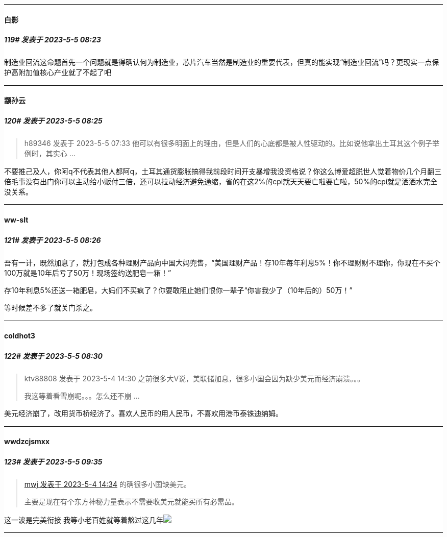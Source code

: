 
*****

####  白影  
##### 119#       发表于 2023-5-5 08:23

制造业回流这命题首先一个问题就是得确认何为制造业，芯片汽车当然是制造业的重要代表，但真的能实现“制造业回流”吗？更现实一点保护高附加值核心产业就了不起了吧

*****

####  颛孙云  
##### 120#       发表于 2023-5-5 08:25

<blockquote>h89346 发表于 2023-5-5 07:33
他可以有很多明面上的理由，但是人们的心底都是被人性驱动的。比如说他拿出土耳其这个例子举例时，其实心 ...</blockquote>
不要推己及人，你阿q不代表其他人都阿q，土耳其通货膨胀搞得我前段时间开支暴增我没资格说？你这么博爱超脱世人觉着物价几个月翻三倍毛事没有出门你可以主动给小贩付三倍，还可以拉动经济避免通缩，省的在这2%的cpi就天天要亡啦要亡啦，50%的cpi就是洒洒水完全没关系。


*****

####  ww-slt  
##### 121#       发表于 2023-5-5 08:26

吾有一计，既然加息了，就打包成各种理财产品向中国大妈兜售，“美国理财产品！存10年每年利息5%！你不理财财不理你，你现在不买个100万就是10年后亏了50万！现场签约送肥皂一箱！”

存10年利息5%还送一箱肥皂，大妈们不买疯了？你要敢阻止她们恨你一辈子“你害我少了（10年后的）50万！”

等时候差不多了就关门杀之。

*****

####  coldhot3  
##### 122#       发表于 2023-5-5 08:30

<blockquote>ktv88808 发表于 2023-5-4 14:30
之前很多大V说，美联储加息，很多小国会因为缺少美元而经济崩溃。。。

我这等着看雪崩呢。。。怎么还不崩 ...</blockquote>
美元经济崩了，改用货币桥经济了。喜欢人民币的用人民币，不喜欢用港币泰铢迪纳姆。


*****

####  wwdzcjsmxx  
##### 123#       发表于 2023-5-5 09:35

<blockquote><a href="httphttps://bbs.saraba1st.com/2b/forum.php?mod=redirect&amp;goto=findpost&amp;pid=60719019&amp;ptid=2132945" target="_blank">mwj 发表于 2023-5-4 14:34</a>
的确很多小国缺美元。

主要是现在有个东方神秘力量表示不需要收美元就能买所有必需品。</blockquote>
这一波是完美衔接
我等小老百姓就等着熬过这几年<img src="https://static.saraba1st.com/image/smiley/face2017/031.png" referrerpolicy="no-referrer">

*****
